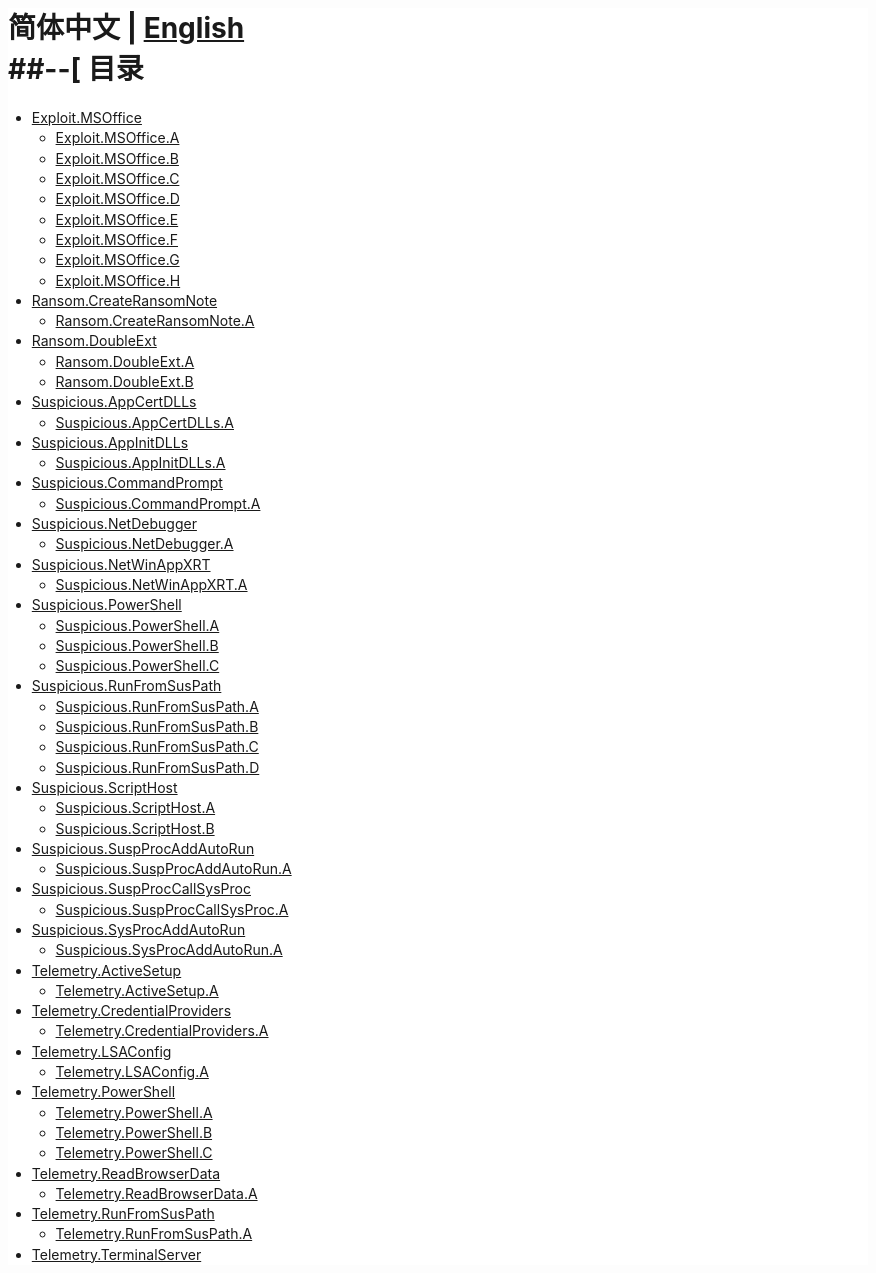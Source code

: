 


  
简体中文 | [English](/README_en_us.md)  
##--[
目录
==

* [Exploit.MSOffice](#exploitmsoffice)
	* [Exploit.MSOffice.A](#exploitmsofficea)
	* [Exploit.MSOffice.B](#exploitmsofficeb)
	* [Exploit.MSOffice.C](#exploitmsofficec)
	* [Exploit.MSOffice.D](#exploitmsofficed)
	* [Exploit.MSOffice.E](#exploitmsofficee)
	* [Exploit.MSOffice.F](#exploitmsofficef)
	* [Exploit.MSOffice.G](#exploitmsofficeg)
	* [Exploit.MSOffice.H](#exploitmsofficeh)
* [Ransom.CreateRansomNote](#ransomcreateransomnote)
	* [Ransom.CreateRansomNote.A](#ransomcreateransomnotea)
* [Ransom.DoubleExt](#ransomdoubleext)
	* [Ransom.DoubleExt.A](#ransomdoubleexta)
	* [Ransom.DoubleExt.B](#ransomdoubleextb)
* [Suspicious.AppCertDLLs](#suspiciousappcertdlls)
	* [Suspicious.AppCertDLLs.A](#suspiciousappcertdllsa)
* [Suspicious.AppInitDLLs](#suspiciousappinitdlls)
	* [Suspicious.AppInitDLLs.A](#suspiciousappinitdllsa)
* [Suspicious.CommandPrompt](#suspiciouscommandprompt)
	* [Suspicious.CommandPrompt.A](#suspiciouscommandprompta)
* [Suspicious.NetDebugger](#suspiciousnetdebugger)
	* [Suspicious.NetDebugger.A](#suspiciousnetdebuggera)
* [Suspicious.NetWinAppXRT](#suspiciousnetwinappxrt)
	* [Suspicious.NetWinAppXRT.A](#suspiciousnetwinappxrta)
* [Suspicious.PowerShell](#suspiciouspowershell)
	* [Suspicious.PowerShell.A](#suspiciouspowershella)
	* [Suspicious.PowerShell.B](#suspiciouspowershellb)
	* [Suspicious.PowerShell.C](#suspiciouspowershellc)
* [Suspicious.RunFromSusPath](#suspiciousrunfromsuspath)
	* [Suspicious.RunFromSusPath.A](#suspiciousrunfromsuspatha)
	* [Suspicious.RunFromSusPath.B](#suspiciousrunfromsuspathb)
	* [Suspicious.RunFromSusPath.C](#suspiciousrunfromsuspathc)
	* [Suspicious.RunFromSusPath.D](#suspiciousrunfromsuspathd)
* [Suspicious.ScriptHost](#suspiciousscripthost)
	* [Suspicious.ScriptHost.A](#suspiciousscripthosta)
	* [Suspicious.ScriptHost.B](#suspiciousscripthostb)
* [Suspicious.SuspProcAddAutoRun](#suspicioussuspprocaddautorun)
	* [Suspicious.SuspProcAddAutoRun.A](#suspicioussuspprocaddautoruna)
* [Suspicious.SuspProcCallSysProc](#suspicioussuspproccallsysproc)
	* [Suspicious.SuspProcCallSysProc.A](#suspicioussuspproccallsysproca)
* [Suspicious.SysProcAddAutoRun](#suspicioussysprocaddautorun)
	* [Suspicious.SysProcAddAutoRun.A](#suspicioussysprocaddautoruna)
* [Telemetry.ActiveSetup](#telemetryactivesetup)
	* [Telemetry.ActiveSetup.A](#telemetryactivesetupa)
* [Telemetry.CredentialProviders](#telemetrycredentialproviders)
	* [Telemetry.CredentialProviders.A](#telemetrycredentialprovidersa)
* [Telemetry.LSAConfig](#telemetrylsaconfig)
	* [Telemetry.LSAConfig.A](#telemetrylsaconfiga)
* [Telemetry.PowerShell](#telemetrypowershell)
	* [Telemetry.PowerShell.A](#telemetrypowershella)
	* [Telemetry.PowerShell.B](#telemetrypowershellb)
	* [Telemetry.PowerShell.C](#telemetrypowershellc)
* [Telemetry.ReadBrowserData](#telemetryreadbrowserdata)
	* [Telemetry.ReadBrowserData.A](#telemetryreadbrowserdataa)
* [Telemetry.RunFromSusPath](#telemetryrunfromsuspath)
	* [Telemetry.RunFromSusPath.A](#telemetryrunfromsuspatha)
* [Telemetry.TerminalServer](#telemetryterminalserver)